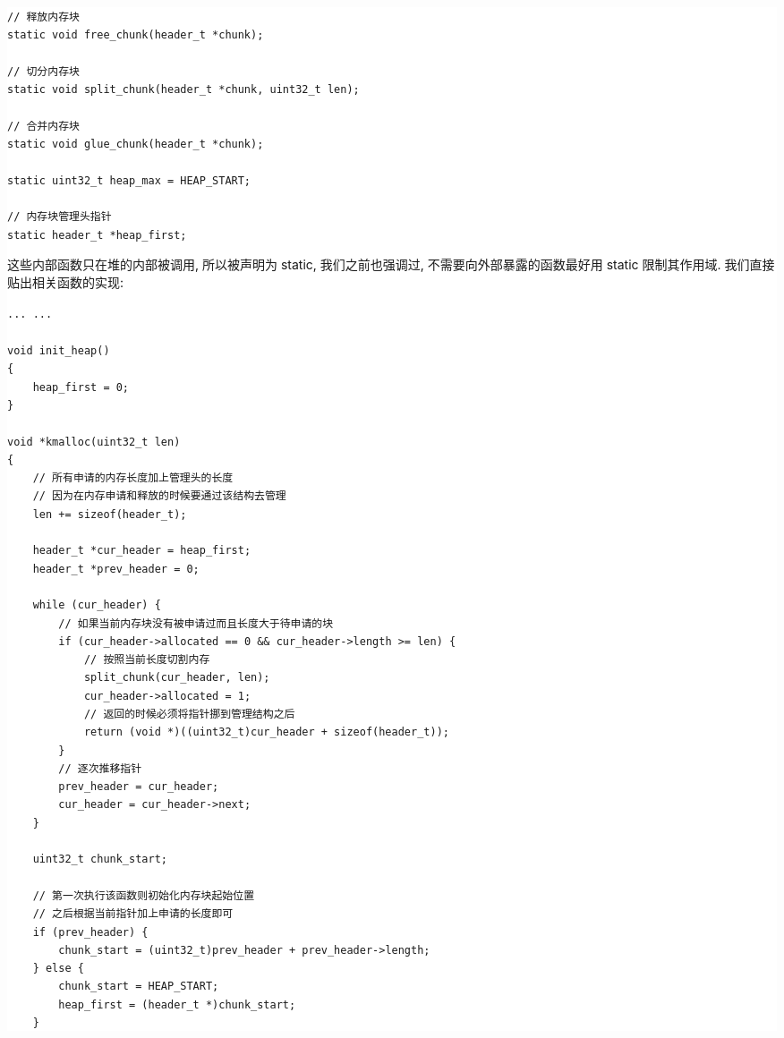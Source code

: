     // 释放内存块
    static void free_chunk(header_t *chunk);

    // 切分内存块
    static void split_chunk(header_t *chunk, uint32_t len);

    // 合并内存块
    static void glue_chunk(header_t *chunk);

    static uint32_t heap_max = HEAP_START;

    // 内存块管理头指针
    static header_t *heap_first;

这些内部函数只在堆的内部被调用, 所以被声明为 static, 我们之前也强调过, 不需要向外部暴露的函数最好用 static 限制其作用域. 我们直接贴出相关函数的实现:

    ... ...

    void init_heap()
    {
        heap_first = 0;
    }

    void *kmalloc(uint32_t len)
    {
        // 所有申请的内存长度加上管理头的长度
        // 因为在内存申请和释放的时候要通过该结构去管理
        len += sizeof(header_t);

        header_t *cur_header = heap_first;
        header_t *prev_header = 0;

        while (cur_header) {
            // 如果当前内存块没有被申请过而且长度大于待申请的块
            if (cur_header->allocated == 0 && cur_header->length >= len) {
                // 按照当前长度切割内存
                split_chunk(cur_header, len);
                cur_header->allocated = 1;
                // 返回的时候必须将指针挪到管理结构之后
                return (void *)((uint32_t)cur_header + sizeof(header_t));
            }
            // 逐次推移指针
            prev_header = cur_header;
            cur_header = cur_header->next;
        }

        uint32_t chunk_start;

        // 第一次执行该函数则初始化内存块起始位置
        // 之后根据当前指针加上申请的长度即可
        if (prev_header) {
            chunk_start = (uint32_t)prev_header + prev_header->length;
        } else {
            chunk_start = HEAP_START;
            heap_first = (header_t *)chunk_start;
        }

